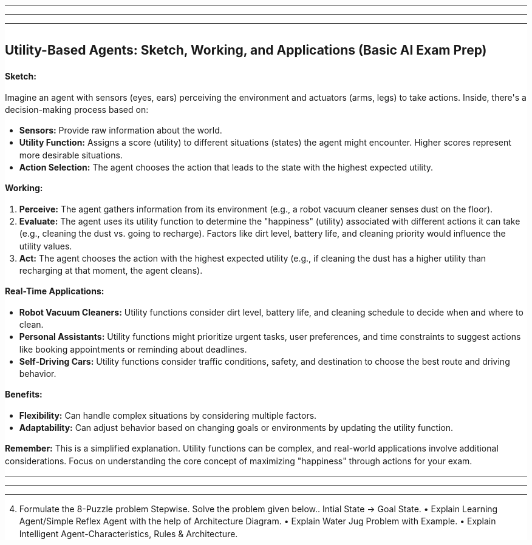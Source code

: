 ----
----
----


## Utility-Based Agents: Sketch, Working, and Applications (Basic AI Exam Prep)

**Sketch:**

Imagine an agent with sensors (eyes, ears) perceiving the environment and actuators (arms, legs) to take actions. Inside, there's a decision-making process based on:

- **Sensors:** Provide raw information about the world.
- **Utility Function:** Assigns a score (utility) to different situations (states) the agent might encounter. Higher scores represent more desirable situations.
- **Action Selection:** The agent chooses the action that leads to the state with the highest expected utility.

**Working:**

1. **Perceive:** The agent gathers information from its environment (e.g., a robot vacuum cleaner senses dust on the floor).
2. **Evaluate:** The agent uses its utility function to determine the "happiness" (utility) associated with different actions it can take (e.g., cleaning the dust vs. going to recharge). Factors like dirt level, battery life, and cleaning priority would influence the utility values.
3. **Act:** The agent chooses the action with the highest expected utility (e.g., if cleaning the dust has a higher utility than recharging at that moment, the agent cleans).

**Real-Time Applications:**

- **Robot Vacuum Cleaners:** Utility functions consider dirt level, battery life, and cleaning schedule to decide when and where to clean.
- **Personal Assistants:** Utility functions might prioritize urgent tasks, user preferences, and time constraints to suggest actions like booking appointments or reminding about deadlines.
- **Self-Driving Cars:** Utility functions consider traffic conditions, safety, and destination to choose the best route and driving behavior.

**Benefits:**

- **Flexibility:** Can handle complex situations by considering multiple factors.
- **Adaptability:** Can adjust behavior based on changing goals or environments by updating the utility function.

**Remember:** This is a simplified explanation. Utility functions can be complex, and real-world applications involve additional considerations. Focus on understanding the core concept of maximizing "happiness" through actions for your exam.



----
----
----
4.	Formulate the 8-Puzzle problem Stepwise. Solve the problem given below.. Intial State -> Goal State.
•	Explain Learning Agent/Simple Reflex Agent with the help of Architecture Diagram.
•	Explain Water Jug Problem with Example.
•	Explain Intelligent Agent-Characteristics, Rules & Architecture.
